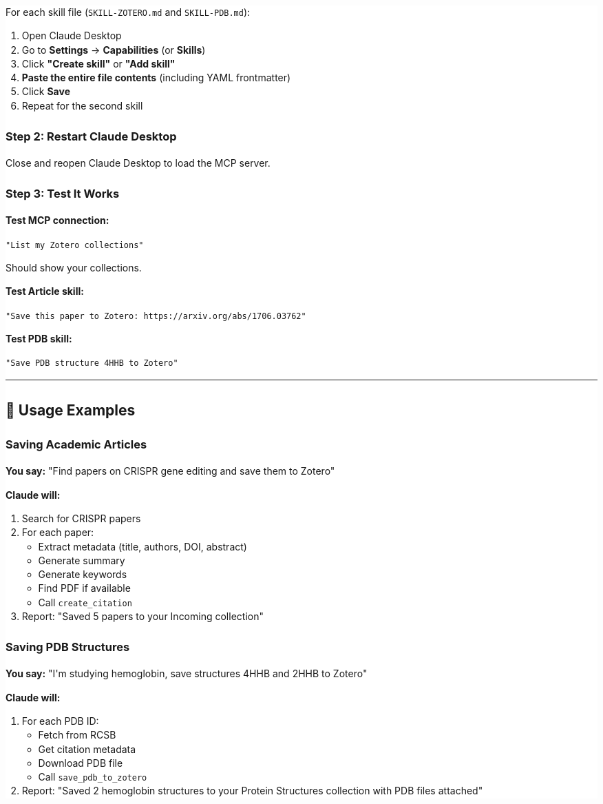 For each skill file (`SKILL-ZOTERO.md` and `SKILL-PDB.md`):

1. Open Claude Desktop
2. Go to **Settings** → **Capabilities** (or **Skills**)
3. Click **"Create skill"** or **"Add skill"**
4. **Paste the entire file contents** (including YAML frontmatter)
5. Click **Save**
6. Repeat for the second skill

### Step 2: Restart Claude Desktop

Close and reopen Claude Desktop to load the MCP server.

### Step 3: Test It Works

**Test MCP connection:**
```
"List my Zotero collections"
```
Should show your collections.

**Test Article skill:**
```
"Save this paper to Zotero: https://arxiv.org/abs/1706.03762"
```

**Test PDB skill:**
```
"Save PDB structure 4HHB to Zotero"
```

---

## 📖 Usage Examples

### Saving Academic Articles

**You say:** "Find papers on CRISPR gene editing and save them to Zotero"

**Claude will:**
1. Search for CRISPR papers
2. For each paper:
   - Extract metadata (title, authors, DOI, abstract)
   - Generate summary
   - Generate keywords
   - Find PDF if available
   - Call `create_citation`
3. Report: "Saved 5 papers to your Incoming collection"

### Saving PDB Structures

**You say:** "I'm studying hemoglobin, save structures 4HHB and 2HHB to Zotero"

**Claude will:**
1. For each PDB ID:
   - Fetch from RCSB
   - Get citation metadata
   - Download PDB file
   - Call `save_pdb_to_zotero`
2. Report: "Saved 2 hemoglobin structures to your Protein Structures collection with PDB files attached"
